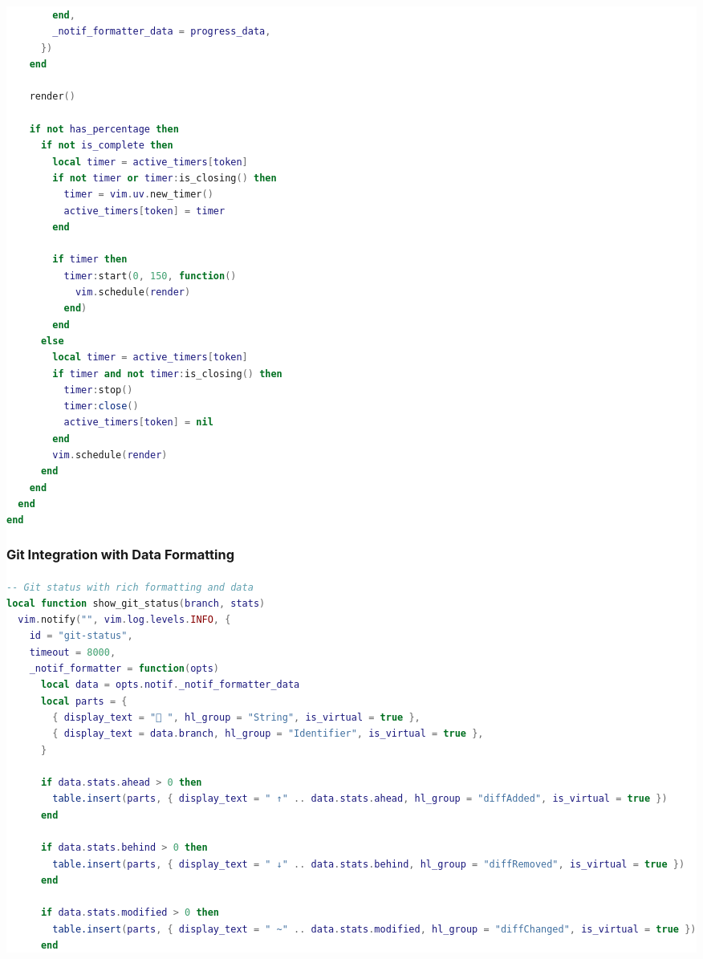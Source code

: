 ```lua
        end,
        _notif_formatter_data = progress_data,
      })
    end

    render()

    if not has_percentage then
      if not is_complete then
        local timer = active_timers[token]
        if not timer or timer:is_closing() then
          timer = vim.uv.new_timer()
          active_timers[token] = timer
        end

        if timer then
          timer:start(0, 150, function()
            vim.schedule(render)
          end)
        end
      else
        local timer = active_timers[token]
        if timer and not timer:is_closing() then
          timer:stop()
          timer:close()
          active_timers[token] = nil
        end
        vim.schedule(render)
      end
    end
  end
end
```

### Git Integration with Data Formatting

```lua
-- Git status with rich formatting and data
local function show_git_status(branch, stats)
  vim.notify("", vim.log.levels.INFO, {
    id = "git-status",
    timeout = 8000,
    _notif_formatter = function(opts)
      local data = opts.notif._notif_formatter_data
      local parts = {
        { display_text = "🌿 ", hl_group = "String", is_virtual = true },
        { display_text = data.branch, hl_group = "Identifier", is_virtual = true },
      }

      if data.stats.ahead > 0 then
        table.insert(parts, { display_text = " ↑" .. data.stats.ahead, hl_group = "diffAdded", is_virtual = true })
      end

      if data.stats.behind > 0 then
        table.insert(parts, { display_text = " ↓" .. data.stats.behind, hl_group = "diffRemoved", is_virtual = true })
      end

      if data.stats.modified > 0 then
        table.insert(parts, { display_text = " ~" .. data.stats.modified, hl_group = "diffChanged", is_virtual = true })
      end
```